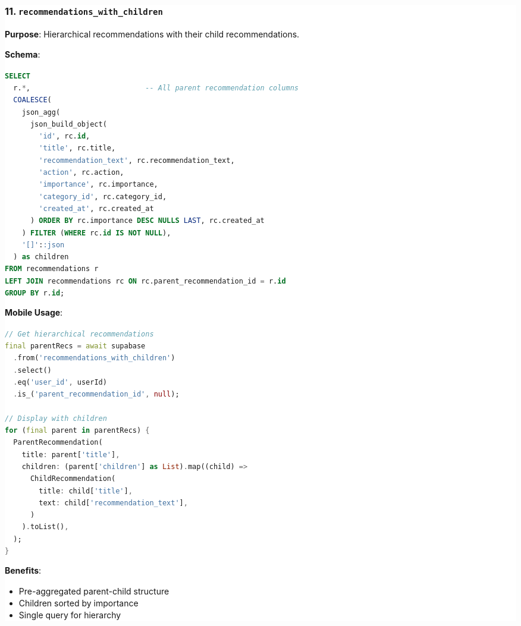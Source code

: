 ### 11. `recommendations_with_children`
**Purpose**: Hierarchical recommendations with their child recommendations.

**Schema**:
```sql
SELECT 
  r.*,                           -- All parent recommendation columns
  COALESCE(
    json_agg(
      json_build_object(
        'id', rc.id,
        'title', rc.title,
        'recommendation_text', rc.recommendation_text,
        'action', rc.action,
        'importance', rc.importance,
        'category_id', rc.category_id,
        'created_at', rc.created_at
      ) ORDER BY rc.importance DESC NULLS LAST, rc.created_at
    ) FILTER (WHERE rc.id IS NOT NULL),
    '[]'::json
  ) as children
FROM recommendations r
LEFT JOIN recommendations rc ON rc.parent_recommendation_id = r.id
GROUP BY r.id;
```

**Mobile Usage**:
```dart
// Get hierarchical recommendations
final parentRecs = await supabase
  .from('recommendations_with_children')
  .select()
  .eq('user_id', userId)
  .is_('parent_recommendation_id', null);

// Display with children
for (final parent in parentRecs) {
  ParentRecommendation(
    title: parent['title'],
    children: (parent['children'] as List).map((child) => 
      ChildRecommendation(
        title: child['title'],
        text: child['recommendation_text'],
      )
    ).toList(),
  );
}
```

**Benefits**:
- Pre-aggregated parent-child structure
- Children sorted by importance
- Single query for hierarchy
